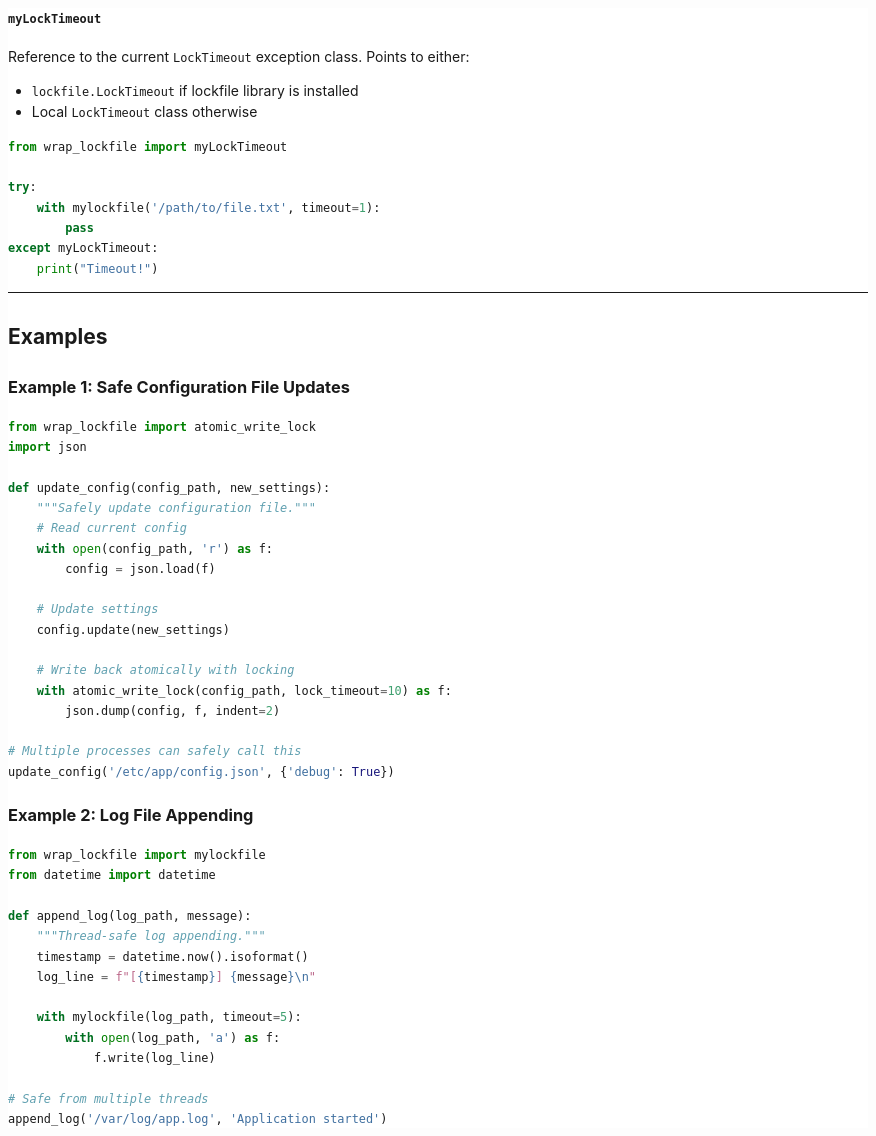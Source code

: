 #### `myLockTimeout`

Reference to the current `LockTimeout` exception class. Points to either:
- `lockfile.LockTimeout` if lockfile library is installed
- Local `LockTimeout` class otherwise

```python
from wrap_lockfile import myLockTimeout

try:
    with mylockfile('/path/to/file.txt', timeout=1):
        pass
except myLockTimeout:
    print("Timeout!")
```

---

## Examples

### Example 1: Safe Configuration File Updates

```python
from wrap_lockfile import atomic_write_lock
import json

def update_config(config_path, new_settings):
    """Safely update configuration file."""
    # Read current config
    with open(config_path, 'r') as f:
        config = json.load(f)

    # Update settings
    config.update(new_settings)

    # Write back atomically with locking
    with atomic_write_lock(config_path, lock_timeout=10) as f:
        json.dump(config, f, indent=2)

# Multiple processes can safely call this
update_config('/etc/app/config.json', {'debug': True})
```

### Example 2: Log File Appending

```python
from wrap_lockfile import mylockfile
from datetime import datetime

def append_log(log_path, message):
    """Thread-safe log appending."""
    timestamp = datetime.now().isoformat()
    log_line = f"[{timestamp}] {message}\n"

    with mylockfile(log_path, timeout=5):
        with open(log_path, 'a') as f:
            f.write(log_line)

# Safe from multiple threads
append_log('/var/log/app.log', 'Application started')
```
